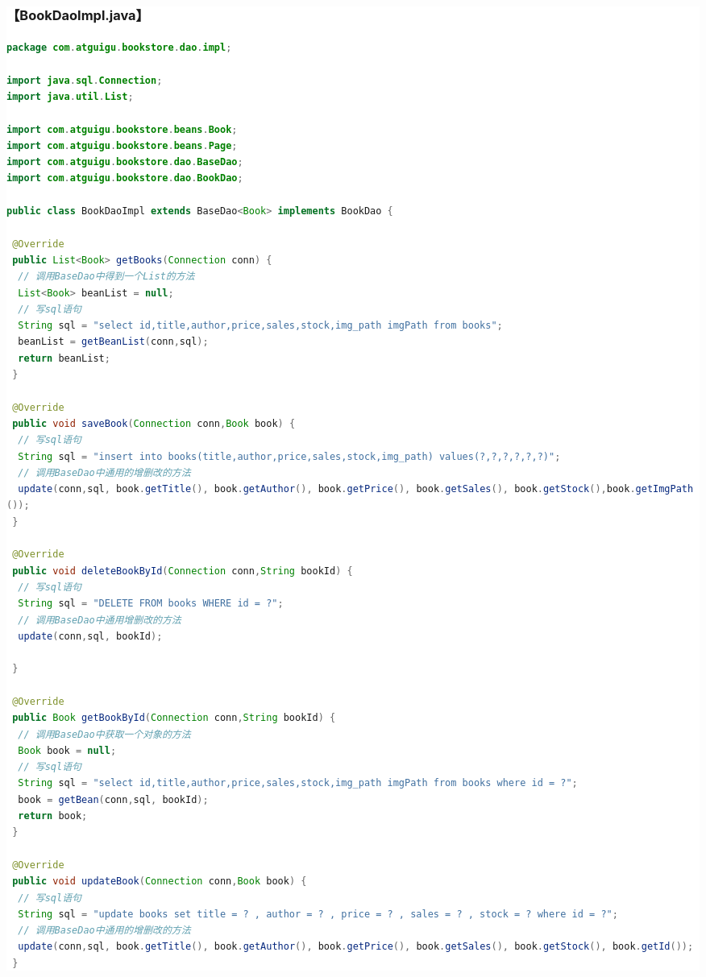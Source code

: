 ### 【BookDaoImpl.java】

```java
package com.atguigu.bookstore.dao.impl;

import java.sql.Connection;
import java.util.List;

import com.atguigu.bookstore.beans.Book;
import com.atguigu.bookstore.beans.Page;
import com.atguigu.bookstore.dao.BaseDao;
import com.atguigu.bookstore.dao.BookDao;

public class BookDaoImpl extends BaseDao<Book> implements BookDao {

 @Override
 public List<Book> getBooks(Connection conn) {
  // 调用BaseDao中得到一个List的方法
  List<Book> beanList = null;
  // 写sql语句
  String sql = "select id,title,author,price,sales,stock,img_path imgPath from books";
  beanList = getBeanList(conn,sql);
  return beanList;
 }

 @Override
 public void saveBook(Connection conn,Book book) {
  // 写sql语句
  String sql = "insert into books(title,author,price,sales,stock,img_path) values(?,?,?,?,?,?)";
  // 调用BaseDao中通用的增删改的方法
  update(conn,sql, book.getTitle(), book.getAuthor(), book.getPrice(), book.getSales(), book.getStock(),book.getImgPath());
 }

 @Override
 public void deleteBookById(Connection conn,String bookId) {
  // 写sql语句
  String sql = "DELETE FROM books WHERE id = ?";
  // 调用BaseDao中通用增删改的方法
  update(conn,sql, bookId);

 }

 @Override
 public Book getBookById(Connection conn,String bookId) {
  // 调用BaseDao中获取一个对象的方法
  Book book = null;
  // 写sql语句
  String sql = "select id,title,author,price,sales,stock,img_path imgPath from books where id = ?";
  book = getBean(conn,sql, bookId);
  return book;
 }

 @Override
 public void updateBook(Connection conn,Book book) {
  // 写sql语句
  String sql = "update books set title = ? , author = ? , price = ? , sales = ? , stock = ? where id = ?";
  // 调用BaseDao中通用的增删改的方法
  update(conn,sql, book.getTitle(), book.getAuthor(), book.getPrice(), book.getSales(), book.getStock(), book.getId());
 }

```